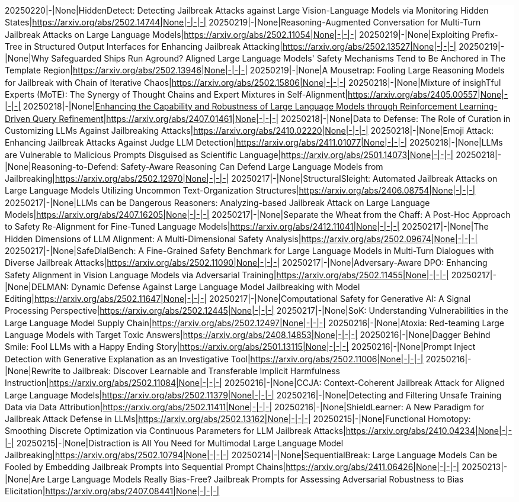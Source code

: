 20250220|-|None|HiddenDetect: Detecting Jailbreak Attacks against Large Vision-Language Models via Monitoring Hidden States|https://arxiv.org/abs/2502.14744|None|-|-|-|
20250219|-|None|Reasoning-Augmented Conversation for Multi-Turn Jailbreak Attacks on Large Language Models|https://arxiv.org/abs/2502.11054|None|-|-|-|
20250219|-|None|Exploiting Prefix-Tree in Structured Output Interfaces for Enhancing Jailbreak Attacking|https://arxiv.org/abs/2502.13527|None|-|-|-|
20250219|-|None|Why Safeguarded Ships Run Aground? Aligned Large Language Models' Safety Mechanisms Tend to Be Anchored in The Template Region|https://arxiv.org/abs/2502.13946|None|-|-|-|
20250219|-|None|A Mousetrap: Fooling Large Reasoning Models for Jailbreak with Chain of Iterative Chaos|https://arxiv.org/abs/2502.15806|None|-|-|-|
20250218|-|None|Mixture of insighTful Experts (MoTE): The Synergy of Thought Chains and Expert Mixtures in Self-Alignment|https://arxiv.org/abs/2405.00557|None|-|-|-|
20250218|-|None|[Enhancing the Capability and Robustness of Large Language Models through Reinforcement Learning-Driven Query Refinement](#enhancing-the-capability-and-robustness-of-large-language-models-through-reinforcement-learning-driven-query-refinement)|https://arxiv.org/abs/2407.01461|None|-|-|-|
20250218|-|None|Data to Defense: The Role of Curation in Customizing LLMs Against Jailbreaking Attacks|https://arxiv.org/abs/2410.02220|None|-|-|-|
20250218|-|None|Emoji Attack: Enhancing Jailbreak Attacks Against Judge LLM Detection|https://arxiv.org/abs/2411.01077|None|-|-|-|
20250218|-|None|LLMs are Vulnerable to Malicious Prompts Disguised as Scientific Language|https://arxiv.org/abs/2501.14073|None|-|-|-|
20250218|-|None|Reasoning-to-Defend: Safety-Aware Reasoning Can Defend Large Language Models from Jailbreaking|https://arxiv.org/abs/2502.12970|None|-|-|-|
20250217|-|None|StructuralSleight: Automated Jailbreak Attacks on Large Language Models Utilizing Uncommon Text-Organization Structures|https://arxiv.org/abs/2406.08754|None|-|-|-|
20250217|-|None|LLMs can be Dangerous Reasoners: Analyzing-based Jailbreak Attack on Large Language Models|https://arxiv.org/abs/2407.16205|None|-|-|-|
20250217|-|None|Separate the Wheat from the Chaff: A Post-Hoc Approach to Safety Re-Alignment for Fine-Tuned Language Models|https://arxiv.org/abs/2412.11041|None|-|-|-|
20250217|-|None|The Hidden Dimensions of LLM Alignment: A Multi-Dimensional Safety Analysis|https://arxiv.org/abs/2502.09674|None|-|-|-|
20250217|-|None|SafeDialBench: A Fine-Grained Safety Benchmark for Large Language Models in Multi-Turn Dialogues with Diverse Jailbreak Attacks|https://arxiv.org/abs/2502.11090|None|-|-|-|
20250217|-|None|Adversary-Aware DPO: Enhancing Safety Alignment in Vision Language Models via Adversarial Training|https://arxiv.org/abs/2502.11455|None|-|-|-|
20250217|-|None|DELMAN: Dynamic Defense Against Large Language Model Jailbreaking with Model Editing|https://arxiv.org/abs/2502.11647|None|-|-|-|
20250217|-|None|Computational Safety for Generative AI: A Signal Processing Perspective|https://arxiv.org/abs/2502.12445|None|-|-|-|
20250217|-|None|SoK: Understanding Vulnerabilities in the Large Language Model Supply Chain|https://arxiv.org/abs/2502.12497|None|-|-|-|
20250216|-|None|Atoxia: Red-teaming Large Language Models with Target Toxic Answers|https://arxiv.org/abs/2408.14853|None|-|-|-|
20250216|-|None|Dagger Behind Smile: Fool LLMs with a Happy Ending Story|https://arxiv.org/abs/2501.13115|None|-|-|-|
20250216|-|None|Prompt Inject Detection with Generative Explanation as an Investigative Tool|https://arxiv.org/abs/2502.11006|None|-|-|-|
20250216|-|None|Rewrite to Jailbreak: Discover Learnable and Transferable Implicit Harmfulness Instruction|https://arxiv.org/abs/2502.11084|None|-|-|-|
20250216|-|None|CCJA: Context-Coherent Jailbreak Attack for Aligned Large Language Models|https://arxiv.org/abs/2502.11379|None|-|-|-|
20250216|-|None|Detecting and Filtering Unsafe Training Data via Data Attribution|https://arxiv.org/abs/2502.11411|None|-|-|-|
20250216|-|None|ShieldLearner: A New Paradigm for Jailbreak Attack Defense in LLMs|https://arxiv.org/abs/2502.13162|None|-|-|-|
20250215|-|None|Functional Homotopy: Smoothing Discrete Optimization via Continuous Parameters for LLM Jailbreak Attacks|https://arxiv.org/abs/2410.04234|None|-|-|-|
20250215|-|None|Distraction is All You Need for Multimodal Large Language Model Jailbreaking|https://arxiv.org/abs/2502.10794|None|-|-|-|
20250214|-|None|SequentialBreak: Large Language Models Can be Fooled by Embedding Jailbreak Prompts into Sequential Prompt Chains|https://arxiv.org/abs/2411.06426|None|-|-|-|
20250213|-|None|Are Large Language Models Really Bias-Free? Jailbreak Prompts for Assessing Adversarial Robustness to Bias Elicitation|https://arxiv.org/abs/2407.08441|None|-|-|-|